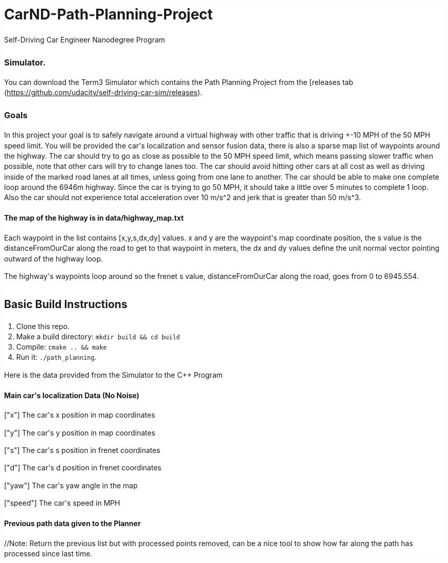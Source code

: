 # CarND-Path-Planning-Project
Self-Driving Car Engineer Nanodegree Program
   
### Simulator.
You can download the Term3 Simulator which contains the Path Planning Project from the [releases tab (https://github.com/udacity/self-driving-car-sim/releases).

### Goals
In this project your goal is to safely navigate around a virtual highway with other traffic that is driving +-10 MPH of the 50 MPH speed limit. You will be provided the car's localization and sensor fusion data, there is also a sparse map list of waypoints around the highway. The car should try to go as close as possible to the 50 MPH speed limit, which means passing slower traffic when possible, note that other cars will try to change lanes too. The car should avoid hitting other cars at all cost as well as driving inside of the marked road lanes at all times, unless going from one lane to another. The car should be able to make one complete loop around the 6946m highway. Since the car is trying to go 50 MPH, it should take a little over 5 minutes to complete 1 loop. Also the car should not experience total acceleration over 10 m/s^2 and jerk that is greater than 50 m/s^3.

#### The map of the highway is in data/highway_map.txt
Each waypoint in the list contains  [x,y,s,dx,dy] values. x and y are the waypoint's map coordinate position, the s value is the distanceFromOurCar along the road to get to that waypoint in meters, the dx and dy values define the unit normal vector pointing outward of the highway loop.

The highway's waypoints loop around so the frenet s value, distanceFromOurCar along the road, goes from 0 to 6945.554.

## Basic Build Instructions

1. Clone this repo.
2. Make a build directory: `mkdir build && cd build`
3. Compile: `cmake .. && make`
4. Run it: `./path_planning`.

Here is the data provided from the Simulator to the C++ Program

#### Main car's localization Data (No Noise)

["x"] The car's x position in map coordinates

["y"] The car's y position in map coordinates

["s"] The car's s position in frenet coordinates

["d"] The car's d position in frenet coordinates

["yaw"] The car's yaw angle in the map

["speed"] The car's speed in MPH

#### Previous path data given to the Planner

//Note: Return the previous list but with processed points removed, can be a nice tool to show how far along
the path has processed since last time. 
